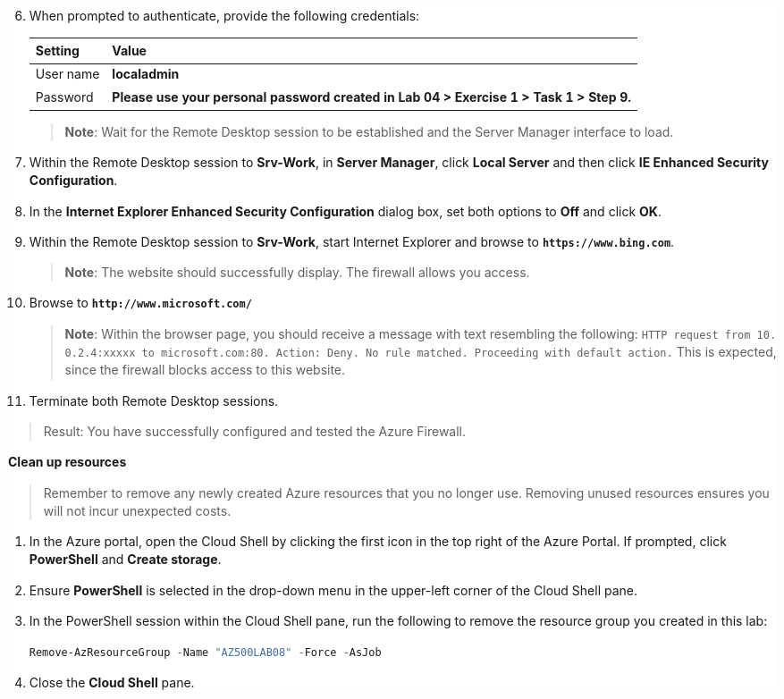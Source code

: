 6. When prompted to authenticate, provide the following credentials:

   |Setting|Value|
   |---|---|
   |User name|**localadmin**|
   |Password|**Please use your personal password created in Lab 04 > Exercise 1 > Task 1 > Step 9.**|

    >**Note**: Wait for the Remote Desktop session to be established and the Server Manager interface to load.

7. Within the Remote Desktop session to **Srv-Work**, in **Server Manager**, click **Local Server** and then click **IE Enhanced Security Configuration**.

8. In the **Internet Explorer Enhanced Security Configuration** dialog box, set both options to **Off** and click **OK**.

9. Within the Remote Desktop session to **Srv-Work**, start Internet Explorer and browse to **`https://www.bing.com`**. 

    >**Note**: The website should successfully display. The firewall allows you access.

10. Browse to **`http://www.microsoft.com/`**

    >**Note**: Within the browser page, you should receive a message with text resembling the following: `HTTP request from 10.0.2.4:xxxxx to microsoft.com:80. Action: Deny. No rule matched. Proceeding with default action.` This is expected, since the firewall blocks access to this website. 

11. Terminate both Remote Desktop sessions.

> Result: You have successfully configured and tested the Azure Firewall.

**Clean up resources**

> Remember to remove any newly created Azure resources that you no longer use. Removing unused resources ensures you will not incur unexpected costs. 

1. In the Azure portal, open the Cloud Shell by clicking the first icon in the top right of the Azure Portal. If prompted, click **PowerShell** and **Create storage**.

2. Ensure **PowerShell** is selected in the drop-down menu in the upper-left corner of the Cloud Shell pane.

3. In the PowerShell session within the Cloud Shell pane, run the following to remove the resource group you created in this lab:
  
    ```powershell
    Remove-AzResourceGroup -Name "AZ500LAB08" -Force -AsJob
    ```
4. Close the **Cloud Shell** pane. 
